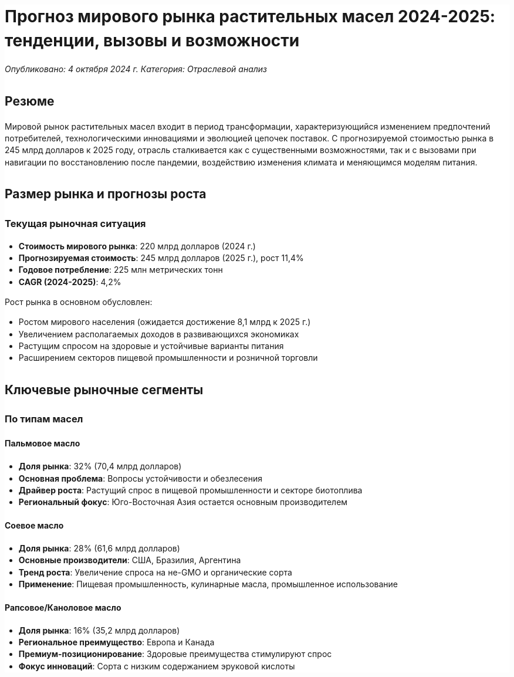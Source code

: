 # Прогноз мирового рынка растительных масел 2024-2025: тенденции, вызовы и возможности

*Опубликовано: 4 октября 2024 г.*
*Категория: Отраслевой анализ*

## Резюме

Мировой рынок растительных масел входит в период трансформации, характеризующийся изменением предпочтений потребителей, технологическими инновациями и эволюцией цепочек поставок. С прогнозируемой стоимостью рынка в 245 млрд долларов к 2025 году, отрасль сталкивается как с существенными возможностями, так и с вызовами при навигации по восстановлению после пандемии, воздействию изменения климата и меняющимся моделям питания.

## Размер рынка и прогнозы роста

### Текущая рыночная ситуация
- **Стоимость мирового рынка**: 220 млрд долларов (2024 г.)
- **Прогнозируемая стоимость**: 245 млрд долларов (2025 г.), рост 11,4%
- **Годовое потребление**: 225 млн метрических тонн
- **CAGR (2024-2025)**: 4,2%

Рост рынка в основном обусловлен:
- Ростом мирового населения (ожидается достижение 8,1 млрд к 2025 г.)
- Увеличением располагаемых доходов в развивающихся экономиках
- Растущим спросом на здоровые и устойчивые варианты питания
- Расширением секторов пищевой промышленности и розничной торговли

## Ключевые рыночные сегменты

### По типам масел

#### Пальмовое масло
- **Доля рынка**: 32% (70,4 млрд долларов)
- **Основная проблема**: Вопросы устойчивости и обезлесения
- **Драйвер роста**: Растущий спрос в пищевой промышленности и секторе биотоплива
- **Региональный фокус**: Юго-Восточная Азия остается основным производителем

#### Соевое масло
- **Доля рынка**: 28% (61,6 млрд долларов)
- **Основные производители**: США, Бразилия, Аргентина
- **Тренд роста**: Увеличение спроса на не-GMO и органические сорта
- **Применение**: Пищевая промышленность, кулинарные масла, промышленное использование

#### Рапсовое/Каноловое масло
- **Доля рынка**: 16% (35,2 млрд долларов)
- **Региональное преимущество**: Европа и Канада
- **Премиум-позиционирование**: Здоровые преимущества стимулируют спрос
- **Фокус инноваций**: Сорта с низким содержанием эруковой кислоты
